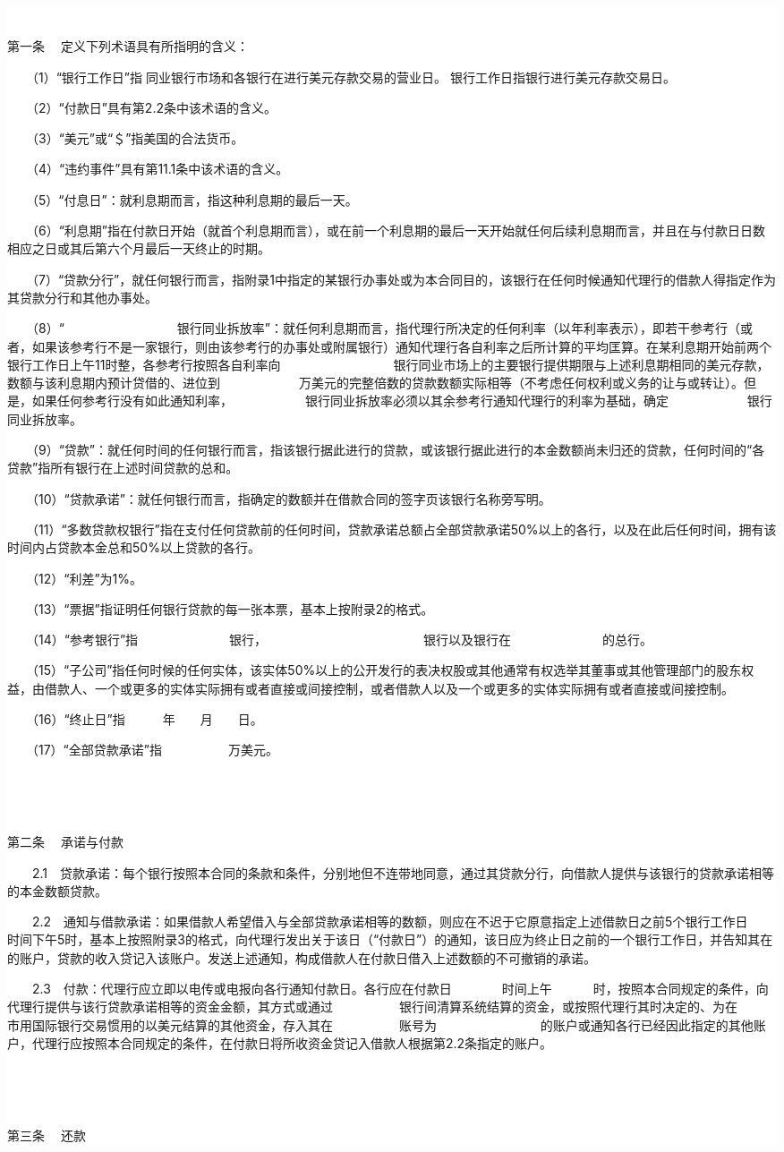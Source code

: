 
　　

第一条
　定义下列术语具有所指明的含义：

　　（1）“银行工作日”指 同业银行市场和各银行在进行美元存款交易的营业日。 银行工作日指银行进行美元存款交易日。

　　（2）“付款日”具有第2.2条中该术语的含义。

　　（3）“美元”或“＄”指美国的合法货币。

　　（4）“违约事件”具有第11.1条中该术语的含义。

　　（5）“付息日”：就利息期而言，指这种利息期的最后一天。

　　（6）“利息期”指在付款日开始（就首个利息期而言），或在前一个利息期的最后一天开始就任何后续利息期而言，并且在与付款日日数相应之日或其后第六个月最后一天终止的时期。

　　（7）“贷款分行”，就任何银行而言，指附录1中指定的某银行办事处或为本合同目的，该银行在任何时候通知代理行的借款人得指定作为其贷款分行和其他办事处。

　　（8）“　　　　　　　　　银行同业拆放率”：就任何利息期而言，指代理行所决定的任何利率（以年利率表示），即若干参考行（或者，如果该参考行不是一家银行，则由该参考行的办事处或附属银行）通知代理行各自利率之后所计算的平均匡算。在某利息期开始前两个　　　　　　　银行工作日上午11时整，各参考行按照各自利率向　　　　　　　　　银行同业市场上的主要银行提供期限与上述利息期相同的美元存款，数额与该利息期内预计贷借的、进位到　　　　　　 万美元的完整倍数的贷款数额实际相等（不考虑任何权利或义务的让与或转让）。但是，如果任何参考行没有如此通知利率，　　　　　　 银行同业拆放率必须以其余参考行通知代理行的利率为基础，确定　　　　　　 银行同业拆放率。

　　（9）“贷款”：就任何时间的任何银行而言，指该银行据此进行的贷款，或该银行据此进行的本金数额尚未归还的贷款，任何时间的“各贷款”指所有银行在上述时间贷款的总和。

　　（10）“贷款承诺”：就任何银行而言，指确定的数额并在借款合同的签字页该银行名称旁写明。

　　（11）“多数贷款权银行”指在支付任何贷款前的任何时间，贷款承诺总额占全部贷款承诺50%以上的各行，以及在此后任何时间，拥有该时间内占贷款本金总和50%以上贷款的各行。

　　（12）“利差”为1%。

　　（13）“票据”指证明任何银行贷款的每一张本票，基本上按附录2的格式。

　　（14）“参考银行”指　　　　　　　 银行，　　　　　　　　　　　　　银行以及银行在　　　　　　　 的总行。

　　（15）“子公司”指任何时候的任何实体，该实体50%以上的公开发行的表决权股或其他通常有权选举其董事或其他管理部门的股东权益，由借款人、一个或更多的实体实际拥有或者直接或间接控制，或者借款人以及一个或更多的实体实际拥有或者直接或间接控制。 

　　（16）“终止日”指　　　年　　月　　日。

　　（17）“全部贷款承诺”指　　　　　 万美元。

　　

　　

第二条
　承诺与付款

　　2.1　贷款承诺：每个银行按照本合同的条款和条件，分别地但不连带地同意，通过其贷款分行，向借款人提供与该银行的贷款承诺相等的本金数额贷款。

　　2.2　通知与借款承诺：如果借款人希望借入与全部贷款承诺相等的数额，则应在不迟于它原意指定上述借款日之前5个银行工作日　　　　　 时间下午5时，基本上按照附录3的格式，向代理行发出关于该日（“付款日”）的通知，该日应为终止日之前的一个银行工作日，并告知其在　　　　　　　的账户，贷款的收入贷记入该账户。发送上述通知，构成借款人在付款日借入上述数额的不可撤销的承诺。

　　2.3　付款：代理行应立即以电传或电报向各行通知付款日。各行应在付款日　　　　时间上午　　　 时，按照本合同规定的条件，向代理行提供与该行贷款承诺相等的资金金额，其方式或通过　　　　　 银行间清算系统结算的资金，或按照代理行其时决定的、为在　　　　　　　市用国际银行交易惯用的以美元结算的其他资金，存入其在　　　　　 账号为　　　　　　　　 的账户或通知各行已经因此指定的其他账户，代理行应按照本合同规定的条件，在付款日将所收资金贷记入借款人根据第2.2条指定的账户。

　　

　　

第三条
　还款
